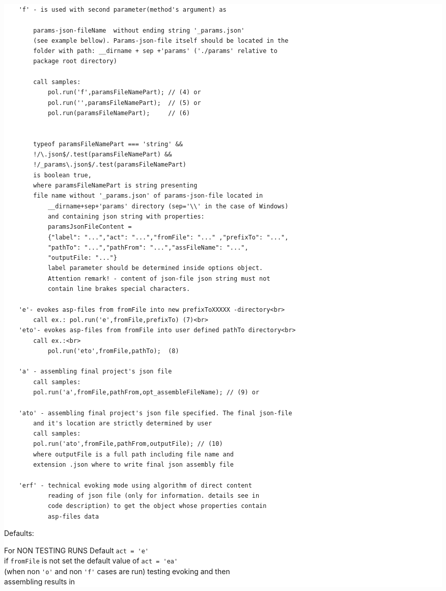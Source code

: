         'f' - is used with second parameter(method's argument) as

            params-json-fileName  without ending string '_params.json'
            (see example bellow). Params-json-file itself should be located in the
            folder with path: __dirname + sep +'params' ('./params' relative to
            package root directory)

            call samples:
                pol.run('f',paramsFileNamePart); // (4) or
                pol.run('',paramsFileNamePart);  // (5) or
                pol.run(paramsFileNamePart);     // (6)


            typeof paramsFileNamePart === 'string' &&
            !/\.json$/.test(paramsFileNamePart) &&
            !/_params\.json$/.test(paramsFileNamePart)
            is boolean true,
            where paramsFileNamePart is string presenting
            file name without '_params.json' of params-json-file located in
                __dirname+sep+'params' directory (sep='\\' in the case of Windows)
                and containing json string with properties:
                paramsJsonFileContent =
                {"label": "...","act": "...","fromFile": "..." ,"prefixTo": "...",
                "pathTo": "...","pathFrom": "...","assFileName": "...",
                "outputFile: "..."}
                label parameter should be determined inside options object.
                Attention remark! - content of json-file json string must not
                contain line brakes special characters.

        'e'- evokes asp-files from fromFile into new prefixToXXXXX -directory<br>
            call ex.: pol.run('e',fromFile,prefixTo) (7)<br>
        'eto'- evokes asp-files from fromFile into user defined pathTo directory<br>
            call ex.:<br>
                pol.run('eto',fromFile,pathTo);  (8)

        'a' - assembling final project's json file
            call samples:
            pol.run('a',fromFile,pathFrom,opt_assembleFileName); // (9) or

        'ato' - assembling final project's json file specified. The final json-file
            and it's location are strictly determined by user
            call samples:
            pol.run('ato',fromFile,pathFrom,outputFile); // (10)
            where outputFile is a full path including file name and
            extension .json where to write final json assembly file

        'erf' - technical evoking mode using algorithm of direct content
                reading of json file (only for information. details see in
                code description) to get the object whose properties contain
                asp-files data

Defaults:

For NON TESTING RUNS Default `act = 'e'`  
if `fromFile` is not set the default value of `act = 'ea'`  
(when non `'o'` and non `'f'` cases are run) testing evoking  and then  
assembling results in
